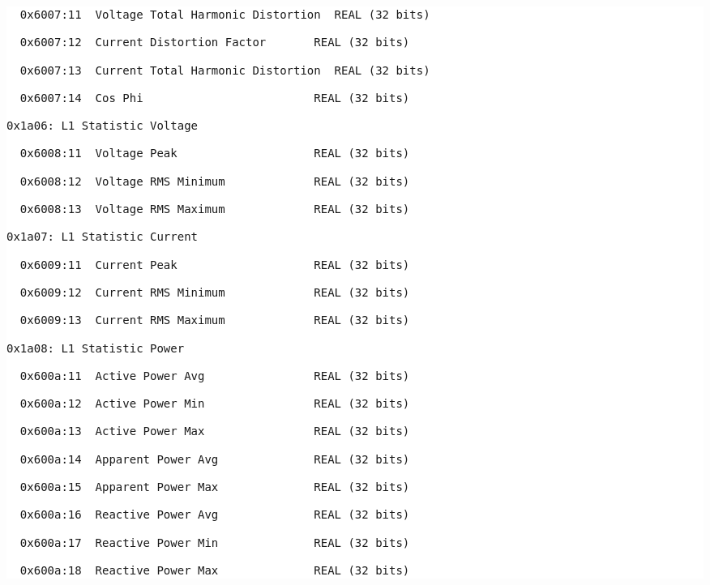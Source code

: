 <tr class="txpdo">
<td ><pre>  0x6007:11  Voltage Total Harmonic Distortion  REAL (32 bits)</pre></td>
</tr>
<tr class="txpdo">
<td ><pre>  0x6007:12  Current Distortion Factor       REAL (32 bits)</pre></td>
</tr>
<tr class="txpdo">
<td ><pre>  0x6007:13  Current Total Harmonic Distortion  REAL (32 bits)</pre></td>
</tr>
<tr class="txpdo">
<td ><pre>  0x6007:14  Cos Phi                         REAL (32 bits)</pre></td>
</tr>
<tr class="txpdo pdosection">
<td ><pre>0x1a06: L1 Statistic Voltage</pre></td>
</tr>
<tr class="txpdo">
<td ><pre>  0x6008:11  Voltage Peak                    REAL (32 bits)</pre></td>
</tr>
<tr class="txpdo">
<td ><pre>  0x6008:12  Voltage RMS Minimum             REAL (32 bits)</pre></td>
</tr>
<tr class="txpdo">
<td ><pre>  0x6008:13  Voltage RMS Maximum             REAL (32 bits)</pre></td>
</tr>
<tr class="txpdo pdosection">
<td ><pre>0x1a07: L1 Statistic Current</pre></td>
</tr>
<tr class="txpdo">
<td ><pre>  0x6009:11  Current Peak                    REAL (32 bits)</pre></td>
</tr>
<tr class="txpdo">
<td ><pre>  0x6009:12  Current RMS Minimum             REAL (32 bits)</pre></td>
</tr>
<tr class="txpdo">
<td ><pre>  0x6009:13  Current RMS Maximum             REAL (32 bits)</pre></td>
</tr>
<tr class="txpdo pdosection">
<td ><pre>0x1a08: L1 Statistic Power</pre></td>
</tr>
<tr class="txpdo">
<td ><pre>  0x600a:11  Active Power Avg                REAL (32 bits)</pre></td>
</tr>
<tr class="txpdo">
<td ><pre>  0x600a:12  Active Power Min                REAL (32 bits)</pre></td>
</tr>
<tr class="txpdo">
<td ><pre>  0x600a:13  Active Power Max                REAL (32 bits)</pre></td>
</tr>
<tr class="txpdo">
<td ><pre>  0x600a:14  Apparent Power Avg              REAL (32 bits)</pre></td>
</tr>
<tr class="txpdo">
<td ><pre>  0x600a:15  Apparent Power Max              REAL (32 bits)</pre></td>
</tr>
<tr class="txpdo">
<td ><pre>  0x600a:16  Reactive Power Avg              REAL (32 bits)</pre></td>
</tr>
<tr class="txpdo">
<td ><pre>  0x600a:17  Reactive Power Min              REAL (32 bits)</pre></td>
</tr>
<tr class="txpdo">
<td ><pre>  0x600a:18  Reactive Power Max              REAL (32 bits)</pre></td>
</tr>
<tr class="txpdo">